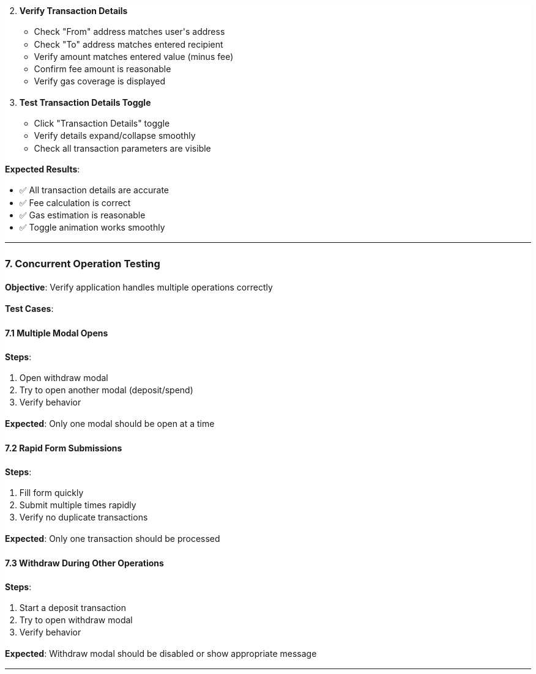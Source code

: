 2. **Verify Transaction Details**
   - Check "From" address matches user's address
   - Check "To" address matches entered recipient
   - Verify amount matches entered value (minus fee)
   - Confirm fee amount is reasonable
   - Verify gas coverage is displayed

3. **Test Transaction Details Toggle**
   - Click "Transaction Details" toggle
   - Verify details expand/collapse smoothly
   - Check all transaction parameters are visible

**Expected Results**:
- ✅ All transaction details are accurate
- ✅ Fee calculation is correct
- ✅ Gas estimation is reasonable
- ✅ Toggle animation works smoothly

---

### 7. Concurrent Operation Testing

**Objective**: Verify application handles multiple operations correctly

**Test Cases**:

#### 7.1 Multiple Modal Opens

**Steps**:

1. Open withdraw modal
2. Try to open another modal (deposit/spend)
3. Verify behavior

**Expected**: Only one modal should be open at a time

#### 7.2 Rapid Form Submissions

**Steps**:

1. Fill form quickly
2. Submit multiple times rapidly
3. Verify no duplicate transactions

**Expected**: Only one transaction should be processed

#### 7.3 Withdraw During Other Operations

**Steps**:

1. Start a deposit transaction
2. Try to open withdraw modal
3. Verify behavior

**Expected**: Withdraw modal should be disabled or show appropriate message

---
